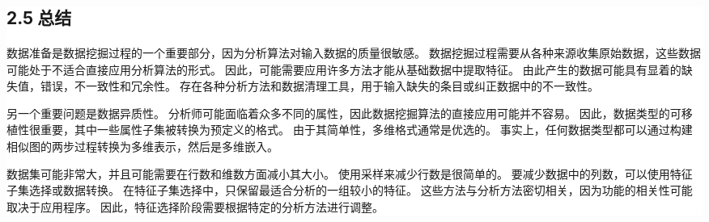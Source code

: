 ## 2.5 总结
数据准备是数据挖掘过程的一个重要部分，因为分析算法对输入数据的质量很敏感。 数据挖掘过程需要从各种来源收集原始数据，这些数据可能处于不适合直接应用分析算法的形式。 因此，可能需要应用许多方法才能从基础数据中提取特征。 由此产生的数据可能具有显着的缺失值，错误，不一致性和冗余性。 存在各种分析方法和数据清理工具，用于输入缺失的条目或纠正数据中的不一致性。

另一个重要问题是数据异质性。 分析师可能面临着众多不同的属性，因此数据挖掘算法的直接应用可能并不容易。 因此，数据类型的可移植性很重要，其中一些属性子集被转换为预定义的格式。 由于其简单性，多维格式通常是优选的。 事实上，任何数据类型都可以通过构建相似图的两步过程转换为多维表示，然后是多维嵌入。

数据集可能非常大，并且可能需要在行数和维数方面减小其大小。 使用采样来减少行数是很简单的。 要减少数据中的列数，可以使用特征子集选择或数据转换。 在特征子集选择中，只保留最适合分析的一组较小的特征。 这些方法与分析方法密切相关，因为功能的相关性可能取决于应用程序。 因此，特征选择阶段需要根据特定的分析方法进行调整。

